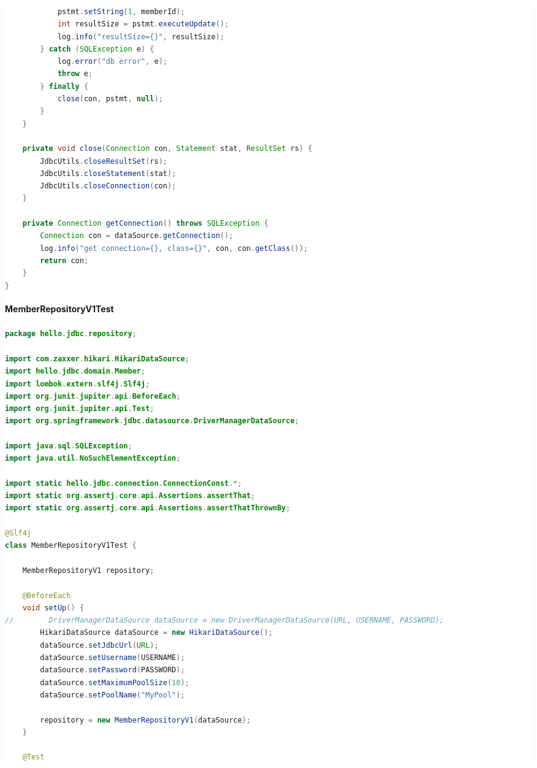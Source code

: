 ```java
            pstmt.setString(1, memberId);
            int resultSize = pstmt.executeUpdate();
            log.info("resultSize={}", resultSize);
        } catch (SQLException e) {
            log.error("db error", e);
            throw e;
        } finally {
            close(con, pstmt, null);
        }
    }

    private void close(Connection con, Statement stat, ResultSet rs) {
        JdbcUtils.closeResultSet(rs);
        JdbcUtils.closeStatement(stat);
        JdbcUtils.closeConnection(con);
    }

    private Connection getConnection() throws SQLException {
        Connection con = dataSource.getConnection();
        log.info("get connection={}, class={}", con, con.getClass());
        return con;
    }
}
```

#### MemberRepositoryV1Test&#x20;

```java
package hello.jdbc.repository;

import com.zaxxer.hikari.HikariDataSource;
import hello.jdbc.domain.Member;
import lombok.extern.slf4j.Slf4j;
import org.junit.jupiter.api.BeforeEach;
import org.junit.jupiter.api.Test;
import org.springframework.jdbc.datasource.DriverManagerDataSource;

import java.sql.SQLException;
import java.util.NoSuchElementException;

import static hello.jdbc.connection.ConnectionConst.*;
import static org.assertj.core.api.Assertions.assertThat;
import static org.assertj.core.api.Assertions.assertThatThrownBy;

@Slf4j
class MemberRepositoryV1Test {

    MemberRepositoryV1 repository;

    @BeforeEach
    void setUp() {
//        DriverManagerDataSource dataSource = new DriverManagerDataSource(URL, USERNAME, PASSWORD);
        HikariDataSource dataSource = new HikariDataSource();
        dataSource.setJdbcUrl(URL);
        dataSource.setUsername(USERNAME);
        dataSource.setPassword(PASSWORD);
        dataSource.setMaximumPoolSize(10);
        dataSource.setPoolName("MyPool");

        repository = new MemberRepositoryV1(dataSource);
    }

    @Test
```